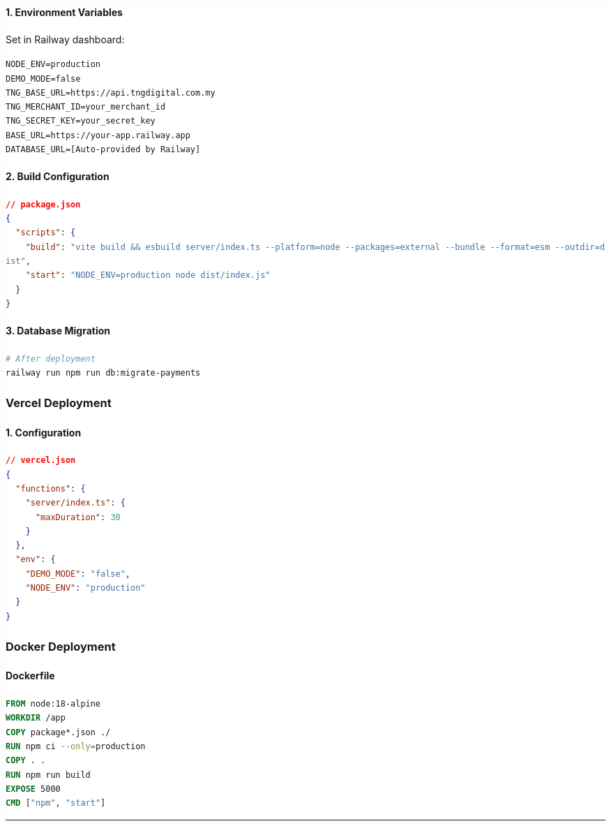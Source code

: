 #### **1. Environment Variables**
Set in Railway dashboard:
```env
NODE_ENV=production
DEMO_MODE=false
TNG_BASE_URL=https://api.tngdigital.com.my
TNG_MERCHANT_ID=your_merchant_id
TNG_SECRET_KEY=your_secret_key
BASE_URL=https://your-app.railway.app
DATABASE_URL=[Auto-provided by Railway]
```

#### **2. Build Configuration**
```json
// package.json
{
  "scripts": {
    "build": "vite build && esbuild server/index.ts --platform=node --packages=external --bundle --format=esm --outdir=dist",
    "start": "NODE_ENV=production node dist/index.js"
  }
}
```

#### **3. Database Migration**
```bash
# After deployment
railway run npm run db:migrate-payments
```

### **Vercel Deployment**

#### **1. Configuration**
```json
// vercel.json
{
  "functions": {
    "server/index.ts": {
      "maxDuration": 30
    }
  },
  "env": {
    "DEMO_MODE": "false",
    "NODE_ENV": "production"
  }
}
```

### **Docker Deployment**

#### **Dockerfile**
```dockerfile
FROM node:18-alpine
WORKDIR /app
COPY package*.json ./
RUN npm ci --only=production
COPY . .
RUN npm run build
EXPOSE 5000
CMD ["npm", "start"]
```

---